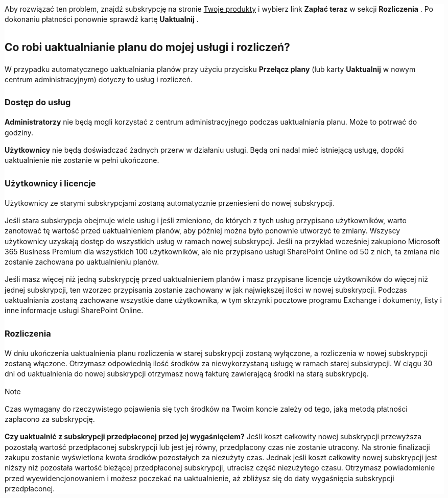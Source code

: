 Aby rozwiązać ten problem, znajdź subskrypcję na stronie <a href="https://go.microsoft.com/fwlink/p/?linkid=842054" target="_blank">Twoje produkty</a> i wybierz link **Zapłać teraz** w sekcji **Rozliczenia** . Po dokonaniu płatności ponownie sprawdź kartę **Uaktualnij** .

## <a name="what-does-upgrading-a-plan-do-to-my-service-and-billing"></a>Co robi uaktualnianie planu do mojej usługi i rozliczeń?

W przypadku automatycznego uaktualniania planów przy użyciu przycisku **Przełącz plany** (lub karty **Uaktualnij** w nowym centrum administracyjnym) dotyczy to usług i rozliczeń.

### <a name="access-to-services"></a>Dostęp do usług

**Administratorzy** nie będą mogli korzystać z centrum administracyjnego podczas uaktualniania planu. Może to potrwać do godziny.
  
**Użytkownicy** nie będą doświadczać żadnych przerw w działaniu usługi. Będą oni nadal mieć istniejącą usługę, dopóki uaktualnienie nie zostanie w pełni ukończone.
  
### <a name="users-and-licenses"></a>Użytkownicy i licencje

Użytkownicy ze starymi subskrypcjami zostaną automatycznie przeniesieni do nowej subskrypcji.

Jeśli stara subskrypcja obejmuje wiele usług i jeśli zmieniono, do których z tych usług przypisano użytkowników, warto zanotować tę wartość przed uaktualnieniem planów, aby później można było ponownie utworzyć te zmiany. Wszyscy użytkownicy uzyskają dostęp do wszystkich usług w ramach nowej subskrypcji. Jeśli na przykład wcześniej zakupiono Microsoft 365 Business Premium dla wszystkich 100 użytkowników, ale nie przypisano usługi SharePoint Online od 50 z nich, ta zmiana nie zostanie zachowana po uaktualnieniu planów.

Jeśli masz więcej niż jedną subskrypcję przed uaktualnieniem planów i masz przypisane licencje użytkowników do więcej niż jednej subskrypcji, ten wzorzec przypisania zostanie zachowany w jak największej ilości w nowej subskrypcji.
Podczas uaktualniania zostaną zachowane wszystkie dane użytkownika, w tym skrzynki pocztowe programu Exchange i dokumenty, listy i inne informacje usługi SharePoint Online.
  
### <a name="billing"></a>Rozliczenia

W dniu ukończenia uaktualnienia planu rozliczenia w starej subskrypcji zostaną wyłączone, a rozliczenia w nowej subskrypcji zostaną włączone. Otrzymasz odpowiednią ilość środków za niewykorzystaną usługę w ramach starej subskrypcji. W ciągu 30 dni od uaktualnienia do nowej subskrypcji otrzymasz nową fakturę zawierającą środki na starą subskrypcję.
  
> [!NOTE]
> Czas wymagany do rzeczywistego pojawienia się tych środków na Twoim koncie zależy od tego, jaką metodą płatności zapłacono za subskrypcję.
  
**Czy uaktualnić z subskrypcji przedpłaconej przed jej wygaśnięciem?** Jeśli koszt całkowity nowej subskrypcji przewyższa pozostałą wartość przedpłaconej subskrypcji lub jest jej równy, przedpłacony czas nie zostanie utracony. Na stronie finalizacji zakupu zostanie wyświetlona kwota środków pozostałych za niezużyty czas. Jednak jeśli koszt całkowity nowej subskrypcji jest niższy niż pozostała wartość bieżącej przedpłaconej subskrypcji, utracisz część niezużytego czasu. Otrzymasz powiadomienie przed wyewidencjonowaniem i możesz poczekać na uaktualnienie, aż zbliżysz się do daty wygaśnięcia subskrypcji przedpłaconej.
